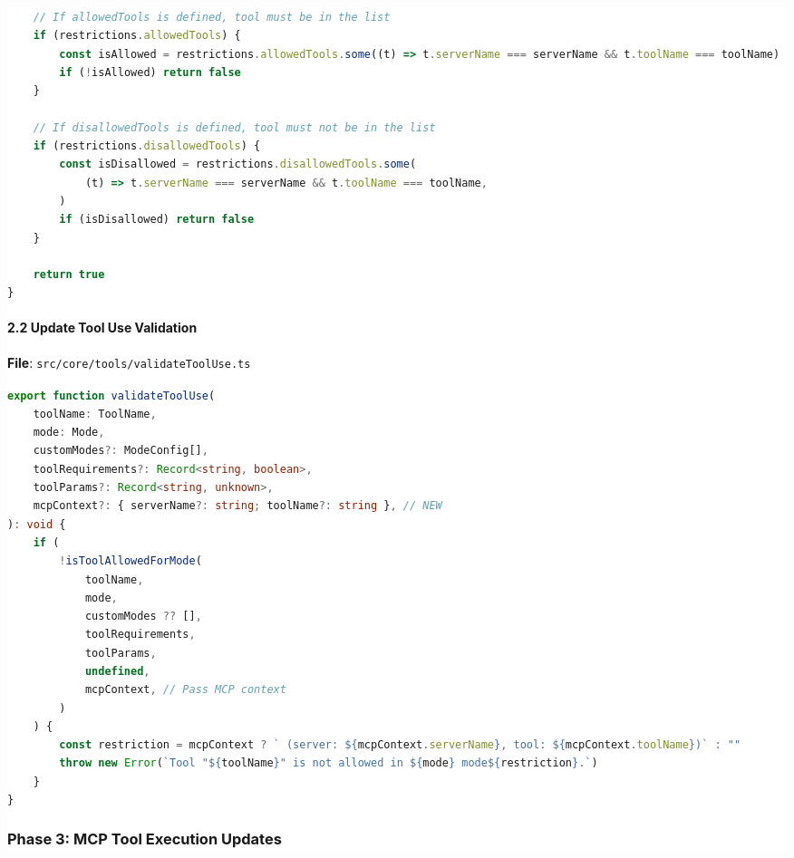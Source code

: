 ```typescript
	// If allowedTools is defined, tool must be in the list
	if (restrictions.allowedTools) {
		const isAllowed = restrictions.allowedTools.some((t) => t.serverName === serverName && t.toolName === toolName)
		if (!isAllowed) return false
	}

	// If disallowedTools is defined, tool must not be in the list
	if (restrictions.disallowedTools) {
		const isDisallowed = restrictions.disallowedTools.some(
			(t) => t.serverName === serverName && t.toolName === toolName,
		)
		if (isDisallowed) return false
	}

	return true
}
```

#### 2.2 Update Tool Use Validation

**File**: `src/core/tools/validateToolUse.ts`

```typescript
export function validateToolUse(
	toolName: ToolName,
	mode: Mode,
	customModes?: ModeConfig[],
	toolRequirements?: Record<string, boolean>,
	toolParams?: Record<string, unknown>,
	mcpContext?: { serverName?: string; toolName?: string }, // NEW
): void {
	if (
		!isToolAllowedForMode(
			toolName,
			mode,
			customModes ?? [],
			toolRequirements,
			toolParams,
			undefined,
			mcpContext, // Pass MCP context
		)
	) {
		const restriction = mcpContext ? ` (server: ${mcpContext.serverName}, tool: ${mcpContext.toolName})` : ""
		throw new Error(`Tool "${toolName}" is not allowed in ${mode} mode${restriction}.`)
	}
}
```

### Phase 3: MCP Tool Execution Updates
